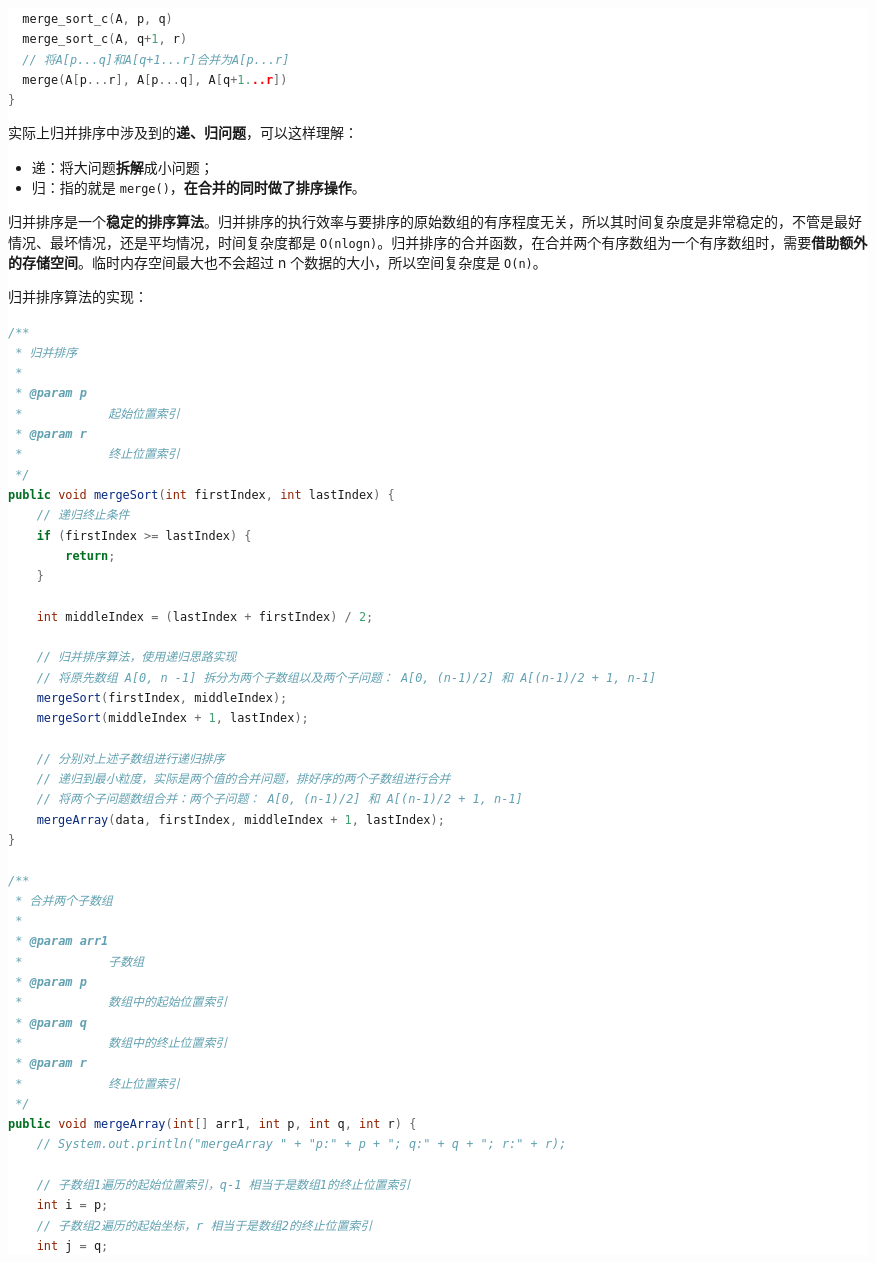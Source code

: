~~~c
  merge_sort_c(A, p, q)
  merge_sort_c(A, q+1, r)
  // 将A[p...q]和A[q+1...r]合并为A[p...r]
  merge(A[p...r], A[p...q], A[q+1...r])
}
~~~

实际上归并排序中涉及到的**递、归问题**，可以这样理解：

* 递：将大问题**拆解**成小问题；
* 归：指的就是 `merge()`，**在合并的同时做了排序操作**。

归并排序是一个**稳定的排序算法**。归并排序的执行效率与要排序的原始数组的有序程度无关，所以其时间复杂度是非常稳定的，不管是最好情况、最坏情况，还是平均情况，时间复杂度都是 `O(nlogn)`。归并排序的合并函数，在合并两个有序数组为一个有序数组时，需要**借助额外的存储空间**。临时内存空间最大也不会超过 n 个数据的大小，所以空间复杂度是 `O(n)`。

归并排序算法的实现：

~~~java
/**
 * 归并排序
 * 
 * @param p
 *            起始位置索引
 * @param r
 *            终止位置索引
 */
public void mergeSort(int firstIndex, int lastIndex) {
	// 递归终止条件
	if (firstIndex >= lastIndex) {
		return;
	}

	int middleIndex = (lastIndex + firstIndex) / 2;

	// 归并排序算法，使用递归思路实现
	// 将原先数组 A[0, n -1] 拆分为两个子数组以及两个子问题： A[0, (n-1)/2] 和 A[(n-1)/2 + 1, n-1]
	mergeSort(firstIndex, middleIndex);
	mergeSort(middleIndex + 1, lastIndex);

	// 分别对上述子数组进行递归排序
	// 递归到最小粒度，实际是两个值的合并问题，排好序的两个子数组进行合并
	// 将两个子问题数组合并：两个子问题： A[0, (n-1)/2] 和 A[(n-1)/2 + 1, n-1]
	mergeArray(data, firstIndex, middleIndex + 1, lastIndex);
}

/**
 * 合并两个子数组
 * 
 * @param arr1
 *            子数组
 * @param p
 *            数组中的起始位置索引
 * @param q
 *            数组中的终止位置索引
 * @param r
 *            终止位置索引
 */
public void mergeArray(int[] arr1, int p, int q, int r) {
	// System.out.println("mergeArray " + "p:" + p + "; q:" + q + "; r:" + r);

	// 子数组1遍历的起始位置索引，q-1 相当于是数组1的终止位置索引
	int i = p;
	// 子数组2遍历的起始坐标，r 相当于是数组2的终止位置索引
	int j = q;

~~~